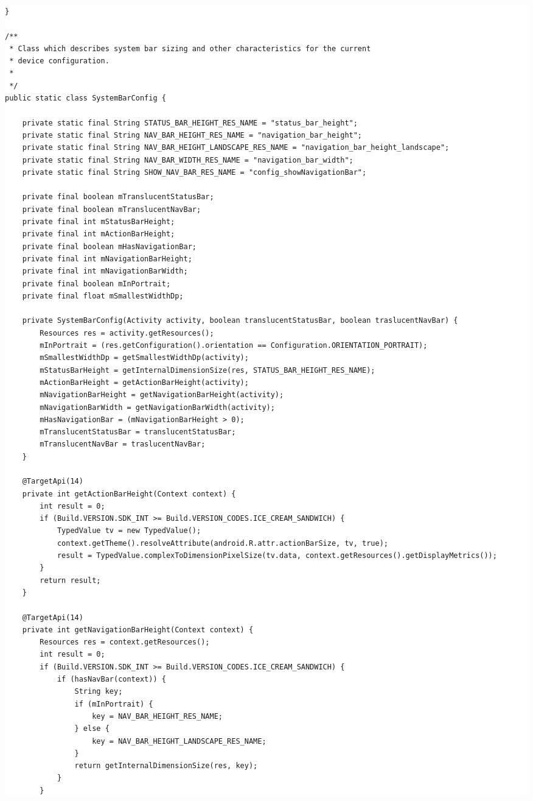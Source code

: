     }

    /**
     * Class which describes system bar sizing and other characteristics for the current
     * device configuration.
     *
     */
    public static class SystemBarConfig {

        private static final String STATUS_BAR_HEIGHT_RES_NAME = "status_bar_height";
        private static final String NAV_BAR_HEIGHT_RES_NAME = "navigation_bar_height";
        private static final String NAV_BAR_HEIGHT_LANDSCAPE_RES_NAME = "navigation_bar_height_landscape";
        private static final String NAV_BAR_WIDTH_RES_NAME = "navigation_bar_width";
        private static final String SHOW_NAV_BAR_RES_NAME = "config_showNavigationBar";

        private final boolean mTranslucentStatusBar;
        private final boolean mTranslucentNavBar;
        private final int mStatusBarHeight;
        private final int mActionBarHeight;
        private final boolean mHasNavigationBar;
        private final int mNavigationBarHeight;
        private final int mNavigationBarWidth;
        private final boolean mInPortrait;
        private final float mSmallestWidthDp;

        private SystemBarConfig(Activity activity, boolean translucentStatusBar, boolean traslucentNavBar) {
            Resources res = activity.getResources();
            mInPortrait = (res.getConfiguration().orientation == Configuration.ORIENTATION_PORTRAIT);
            mSmallestWidthDp = getSmallestWidthDp(activity);
            mStatusBarHeight = getInternalDimensionSize(res, STATUS_BAR_HEIGHT_RES_NAME);
            mActionBarHeight = getActionBarHeight(activity);
            mNavigationBarHeight = getNavigationBarHeight(activity);
            mNavigationBarWidth = getNavigationBarWidth(activity);
            mHasNavigationBar = (mNavigationBarHeight > 0);
            mTranslucentStatusBar = translucentStatusBar;
            mTranslucentNavBar = traslucentNavBar;
        }

        @TargetApi(14)
        private int getActionBarHeight(Context context) {
            int result = 0;
            if (Build.VERSION.SDK_INT >= Build.VERSION_CODES.ICE_CREAM_SANDWICH) {
                TypedValue tv = new TypedValue();
                context.getTheme().resolveAttribute(android.R.attr.actionBarSize, tv, true);
                result = TypedValue.complexToDimensionPixelSize(tv.data, context.getResources().getDisplayMetrics());
            }
            return result;
        }

        @TargetApi(14)
        private int getNavigationBarHeight(Context context) {
            Resources res = context.getResources();
            int result = 0;
            if (Build.VERSION.SDK_INT >= Build.VERSION_CODES.ICE_CREAM_SANDWICH) {
                if (hasNavBar(context)) {
                    String key;
                    if (mInPortrait) {
                        key = NAV_BAR_HEIGHT_RES_NAME;
                    } else {
                        key = NAV_BAR_HEIGHT_LANDSCAPE_RES_NAME;
                    }
                    return getInternalDimensionSize(res, key);
                }
            }